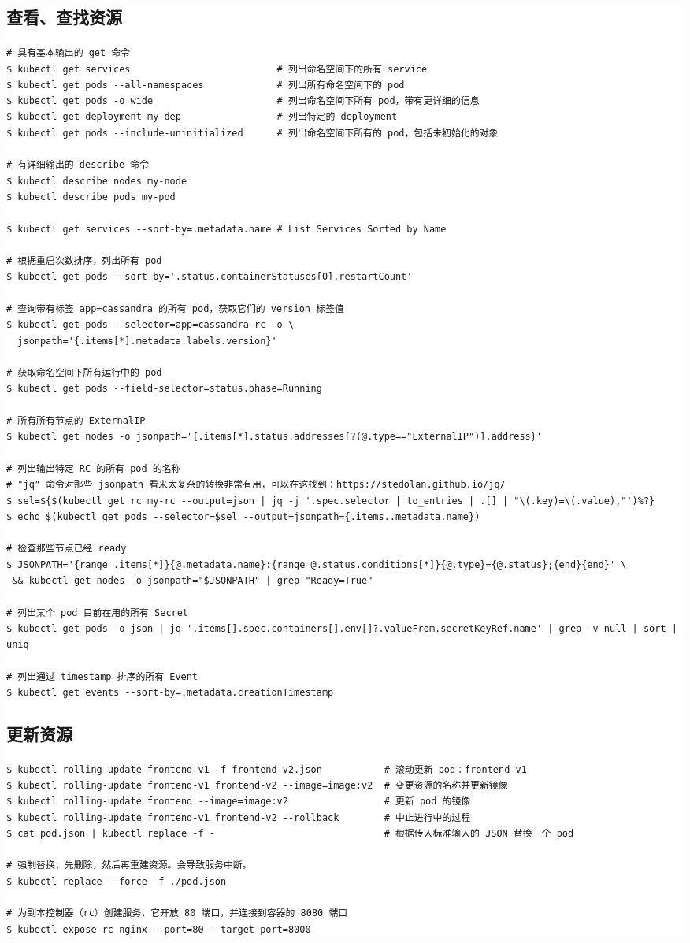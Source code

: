 ## 查看、查找资源

```
# 具有基本输出的 get 命令
$ kubectl get services                          # 列出命名空间下的所有 service
$ kubectl get pods --all-namespaces             # 列出所有命名空间下的 pod
$ kubectl get pods -o wide                      # 列出命名空间下所有 pod，带有更详细的信息
$ kubectl get deployment my-dep                 # 列出特定的 deployment
$ kubectl get pods --include-uninitialized      # 列出命名空间下所有的 pod，包括未初始化的对象

# 有详细输出的 describe 命令
$ kubectl describe nodes my-node
$ kubectl describe pods my-pod

$ kubectl get services --sort-by=.metadata.name # List Services Sorted by Name

# 根据重启次数排序，列出所有 pod
$ kubectl get pods --sort-by='.status.containerStatuses[0].restartCount'

# 查询带有标签 app=cassandra 的所有 pod，获取它们的 version 标签值
$ kubectl get pods --selector=app=cassandra rc -o \
  jsonpath='{.items[*].metadata.labels.version}'

# 获取命名空间下所有运行中的 pod
$ kubectl get pods --field-selector=status.phase=Running

# 所有所有节点的 ExternalIP
$ kubectl get nodes -o jsonpath='{.items[*].status.addresses[?(@.type=="ExternalIP")].address}'

# 列出输出特定 RC 的所有 pod 的名称
# "jq" 命令对那些 jsonpath 看来太复杂的转换非常有用，可以在这找到：https://stedolan.github.io/jq/
$ sel=${$(kubectl get rc my-rc --output=json | jq -j '.spec.selector | to_entries | .[] | "\(.key)=\(.value),"')%?}
$ echo $(kubectl get pods --selector=$sel --output=jsonpath={.items..metadata.name})

# 检查那些节点已经 ready
$ JSONPATH='{range .items[*]}{@.metadata.name}:{range @.status.conditions[*]}{@.type}={@.status};{end}{end}' \
 && kubectl get nodes -o jsonpath="$JSONPATH" | grep "Ready=True"

# 列出某个 pod 目前在用的所有 Secret
$ kubectl get pods -o json | jq '.items[].spec.containers[].env[]?.valueFrom.secretKeyRef.name' | grep -v null | sort | uniq

# 列出通过 timestamp 排序的所有 Event
$ kubectl get events --sort-by=.metadata.creationTimestamp
```

## 更新资源

```
$ kubectl rolling-update frontend-v1 -f frontend-v2.json           # 滚动更新 pod：frontend-v1
$ kubectl rolling-update frontend-v1 frontend-v2 --image=image:v2  # 变更资源的名称并更新镜像
$ kubectl rolling-update frontend --image=image:v2                 # 更新 pod 的镜像
$ kubectl rolling-update frontend-v1 frontend-v2 --rollback        # 中止进行中的过程
$ cat pod.json | kubectl replace -f -                              # 根据传入标准输入的 JSON 替换一个 pod

# 强制替换，先删除，然后再重建资源。会导致服务中断。
$ kubectl replace --force -f ./pod.json

# 为副本控制器（rc）创建服务，它开放 80 端口，并连接到容器的 8080 端口
$ kubectl expose rc nginx --port=80 --target-port=8000

```